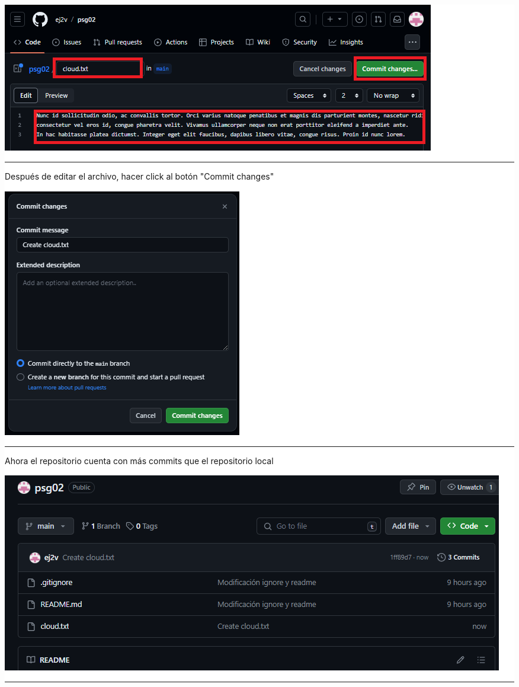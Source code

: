 ![Markdown](./img/27.png)  

---
Después de editar el archivo, hacer click al botón "Commit changes"

![Markdown](./img/28.png)  

---
Ahora el repositorio cuenta con más commits que el repositorio local

![Markdown](./img/29.png)  

---